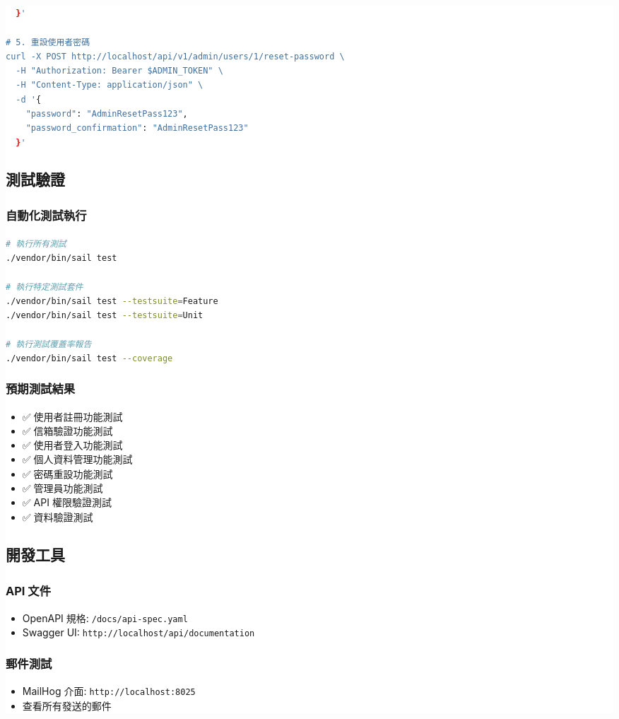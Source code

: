 ```bash
  }'

# 5. 重設使用者密碼
curl -X POST http://localhost/api/v1/admin/users/1/reset-password \
  -H "Authorization: Bearer $ADMIN_TOKEN" \
  -H "Content-Type: application/json" \
  -d '{
    "password": "AdminResetPass123",
    "password_confirmation": "AdminResetPass123"
  }'
```

## 測試驗證

### 自動化測試執行

```bash
# 執行所有測試
./vendor/bin/sail test

# 執行特定測試套件
./vendor/bin/sail test --testsuite=Feature
./vendor/bin/sail test --testsuite=Unit

# 執行測試覆蓋率報告
./vendor/bin/sail test --coverage
```

### 預期測試結果

- ✅ 使用者註冊功能測試
- ✅ 信箱驗證功能測試
- ✅ 使用者登入功能測試
- ✅ 個人資料管理功能測試
- ✅ 密碼重設功能測試
- ✅ 管理員功能測試
- ✅ API 權限驗證測試
- ✅ 資料驗證測試

## 開發工具

### API 文件

- OpenAPI 規格: `/docs/api-spec.yaml`
- Swagger UI: `http://localhost/api/documentation`

### 郵件測試

- MailHog 介面: `http://localhost:8025`
- 查看所有發送的郵件
